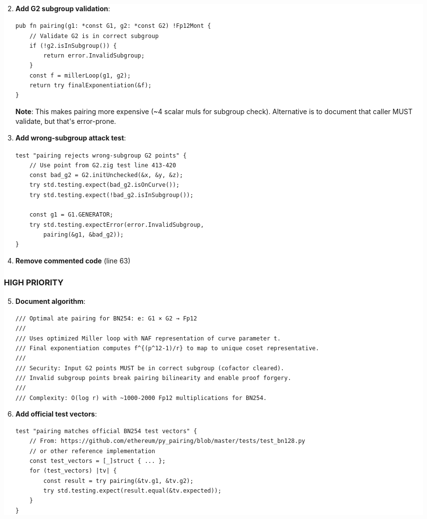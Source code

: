    ```zig
   ```

2. **Add G2 subgroup validation**:
   ```zig
   pub fn pairing(g1: *const G1, g2: *const G2) !Fp12Mont {
       // Validate G2 is in correct subgroup
       if (!g2.isInSubgroup()) {
           return error.InvalidSubgroup;
       }
       const f = millerLoop(g1, g2);
       return try finalExponentiation(&f);
   }
   ```

   **Note**: This makes pairing more expensive (~4 scalar muls for subgroup check). Alternative is to document that caller MUST validate, but that's error-prone.

3. **Add wrong-subgroup attack test**:
   ```zig
   test "pairing rejects wrong-subgroup G2 points" {
       // Use point from G2.zig test line 413-420
       const bad_g2 = G2.initUnchecked(&x, &y, &z);
       try std.testing.expect(bad_g2.isOnCurve());
       try std.testing.expect(!bad_g2.isInSubgroup());

       const g1 = G1.GENERATOR;
       try std.testing.expectError(error.InvalidSubgroup,
           pairing(&g1, &bad_g2));
   }
   ```

4. **Remove commented code** (line 63)

### HIGH PRIORITY
5. **Document algorithm**:
   ```zig
   /// Optimal ate pairing for BN254: e: G1 × G2 → Fp12
   ///
   /// Uses optimized Miller loop with NAF representation of curve parameter t.
   /// Final exponentiation computes f^{(p^12-1)/r} to map to unique coset representative.
   ///
   /// Security: Input G2 points MUST be in correct subgroup (cofactor cleared).
   /// Invalid subgroup points break pairing bilinearity and enable proof forgery.
   ///
   /// Complexity: O(log r) with ~1000-2000 Fp12 multiplications for BN254.
   ```

6. **Add official test vectors**:
   ```zig
   test "pairing matches official BN254 test vectors" {
       // From: https://github.com/ethereum/py_pairing/blob/master/tests/test_bn128.py
       // or other reference implementation
       const test_vectors = [_]struct { ... };
       for (test_vectors) |tv| {
           const result = try pairing(&tv.g1, &tv.g2);
           try std.testing.expect(result.equal(&tv.expected));
       }
   }
   ```
